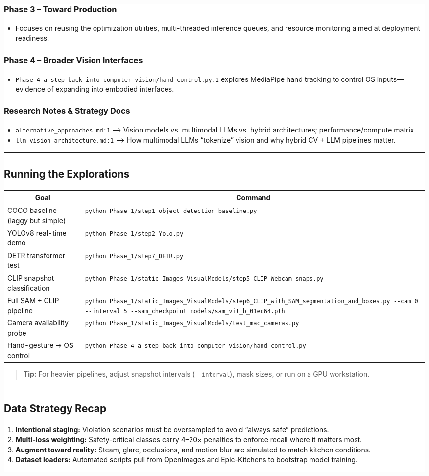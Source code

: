 ### Phase 3 – Toward Production

- Focuses on reusing the optimization utilities, multi-threaded inference queues, and resource monitoring aimed at deployment readiness.

### Phase 4 – Broader Vision Interfaces

- `Phase_4_a_step_back_into_computer_vision/hand_control.py:1` explores MediaPipe hand tracking to control OS inputs—evidence of expanding into embodied interfaces.

### Research Notes & Strategy Docs

- `alternative_approaches.md:1` ⟶ Vision models vs. multimodal LLMs vs. hybrid architectures; performance/compute matrix.
- `llm_vision_architecture.md:1` ⟶ How multimodal LLMs “tokenize” vision and why hybrid CV + LLM pipelines matter.

---

## Running the Explorations

| Goal | Command |
|------|---------|
| COCO baseline (laggy but simple) | `python Phase_1/step1_object_detection_baseline.py` |
| YOLOv8 real-time demo | `python Phase_1/step2_Yolo.py` |
| DETR transformer test | `python Phase_1/step7_DETR.py` |
| CLIP snapshot classification | `python Phase_1/static_Images_VisualModels/step5_CLIP_Webcam_snaps.py` |
| Full SAM + CLIP pipeline | `python Phase_1/static_Images_VisualModels/step6_CLIP_with_SAM_segmentation_and_boxes.py --cam 0 --interval 5 --sam_checkpoint models/sam_vit_b_01ec64.pth` |
| Camera availability probe | `python Phase_1/static_Images_VisualModels/test_mac_cameras.py` |
| Hand-gesture → OS control | `python Phase_4_a_step_back_into_computer_vision/hand_control.py` |

> **Tip:** For heavier pipelines, adjust snapshot intervals (`--interval`), mask sizes, or run on a GPU workstation.

---

## Data Strategy Recap

1. **Intentional staging:** Violation scenarios must be oversampled to avoid “always safe” predictions.
2. **Multi-loss weighting:** Safety-critical classes carry 4–20× penalties to enforce recall where it matters most.
3. **Augment toward reality:** Steam, glare, occlusions, and motion blur are simulated to match kitchen conditions.
4. **Dataset loaders:** Automated scripts pull from OpenImages and Epic-Kitchens to bootstrap model training.

---